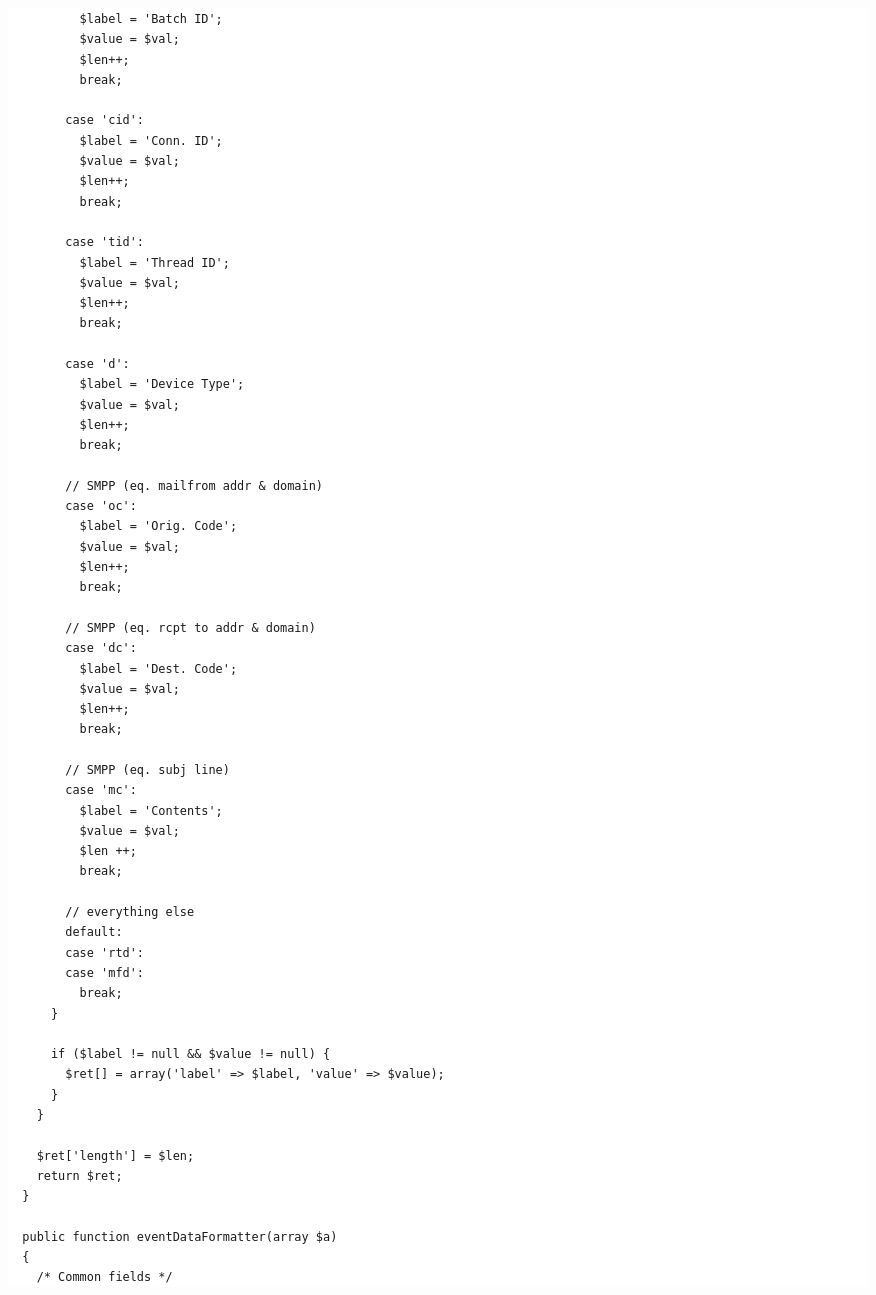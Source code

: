 ```
          $label = 'Batch ID';
          $value = $val;
          $len++;
          break;

        case 'cid':
          $label = 'Conn. ID';
          $value = $val;
          $len++;
          break;

        case 'tid':
          $label = 'Thread ID';
          $value = $val;
          $len++;
          break;

        case 'd':
          $label = 'Device Type';
          $value = $val;
          $len++;
          break;

        // SMPP (eq. mailfrom addr & domain)
        case 'oc':
          $label = 'Orig. Code';
          $value = $val;
          $len++;
          break;

        // SMPP (eq. rcpt to addr & domain)
        case 'dc':
          $label = 'Dest. Code';
          $value = $val;
          $len++;
          break;

        // SMPP (eq. subj line)
        case 'mc':
          $label = 'Contents';
          $value = $val;
          $len ++;
          break;

        // everything else
        default:
        case 'rtd':
        case 'mfd':
          break;
      }

      if ($label != null && $value != null) {
        $ret[] = array('label' => $label, 'value' => $value);
      }
    }

    $ret['length'] = $len;
    return $ret;
  }

  public function eventDataFormatter(array $a)
  {
    /* Common fields */
```